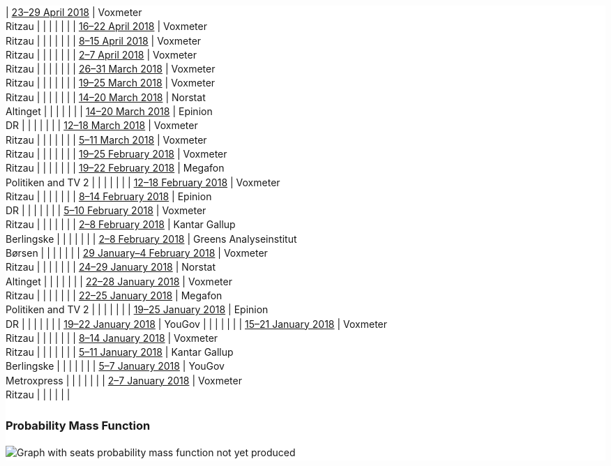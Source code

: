 | [23–29 April 2018](2018-04-29-Voxmeter.html) | Voxmeter <br> Ritzau |  |  |  |  |  |
| [16–22 April 2018](2018-04-22-Voxmeter.html) | Voxmeter <br> Ritzau |  |  |  |  |  |
| [8–15 April 2018](2018-04-15-Voxmeter.html) | Voxmeter <br> Ritzau |  |  |  |  |  |
| [2–7 April 2018](2018-04-07-Voxmeter.html) | Voxmeter <br> Ritzau |  |  |  |  |  |
| [26–31 March 2018](2018-03-31-Voxmeter.html) | Voxmeter <br> Ritzau |  |  |  |  |  |
| [19–25 March 2018](2018-03-25-Voxmeter.html) | Voxmeter <br> Ritzau |  |  |  |  |  |
| [14–20 March 2018](2018-03-20-Norstat.html) | Norstat <br> Altinget |  |  |  |  |  |
| [14–20 March 2018](2018-03-20-Epinion.html) | Epinion <br> DR |  |  |  |  |  |
| [12–18 March 2018](2018-03-18-Voxmeter.html) | Voxmeter <br> Ritzau |  |  |  |  |  |
| [5–11 March 2018](2018-03-11-Voxmeter.html) | Voxmeter <br> Ritzau |  |  |  |  |  |
| [19–25 February 2018](2018-02-25-Voxmeter.html) | Voxmeter <br> Ritzau |  |  |  |  |  |
| [19–22 February 2018](2018-02-22-Megafon.html) | Megafon <br> Politiken and TV 2 |  |  |  |  |  |
| [12–18 February 2018](2018-02-18-Voxmeter.html) | Voxmeter <br> Ritzau |  |  |  |  |  |
| [8–14 February 2018](2018-02-14-Epinion.html) | Epinion <br> DR |  |  |  |  |  |
| [5–10 February 2018](2018-02-10-Voxmeter.html) | Voxmeter <br> Ritzau |  |  |  |  |  |
| [2–8 February 2018](2018-02-08-KantarGallup.html) | Kantar Gallup <br> Berlingske |  |  |  |  |  |
| [2–8 February 2018](2018-02-08-GreensAnalyseinstitut.html) | Greens Analyseinstitut <br> Børsen |  |  |  |  |  |
| [29 January–4 February 2018](2018-02-04-Voxmeter.html) | Voxmeter <br> Ritzau |  |  |  |  |  |
| [24–29 January 2018](2018-01-29-Norstat.html) | Norstat <br> Altinget |  |  |  |  |  |
| [22–28 January 2018](2018-01-28-Voxmeter.html) | Voxmeter <br> Ritzau |  |  |  |  |  |
| [22–25 January 2018](2018-01-25-Megafon.html) | Megafon <br> Politiken and TV 2 |  |  |  |  |  |
| [19–25 January 2018](2018-01-25-Epinion.html) | Epinion <br> DR |  |  |  |  |  |
| [19–22 January 2018](2018-01-22-YouGov.html) | YouGov |  |  |  |  |  |
| [15–21 January 2018](2018-01-21-Voxmeter.html) | Voxmeter <br> Ritzau |  |  |  |  |  |
| [8–14 January 2018](2018-01-14-Voxmeter.html) | Voxmeter <br> Ritzau |  |  |  |  |  |
| [5–11 January 2018](2018-01-11-KantarGallup.html) | Kantar Gallup <br> Berlingske |  |  |  |  |  |
| [5–7 January 2018](2018-01-07-YouGov.html) | YouGov <br> Metroxpress |  |  |  |  |  |
| [2–7 January 2018](2018-01-07-Voxmeter.html) | Voxmeter <br> Ritzau |  |  |  |  |  |

### Probability Mass Function

![Graph with seats probability mass function not yet produced](average-seats-pmf-klausriskærpedersen.png "Seats Probability Mass Function")
